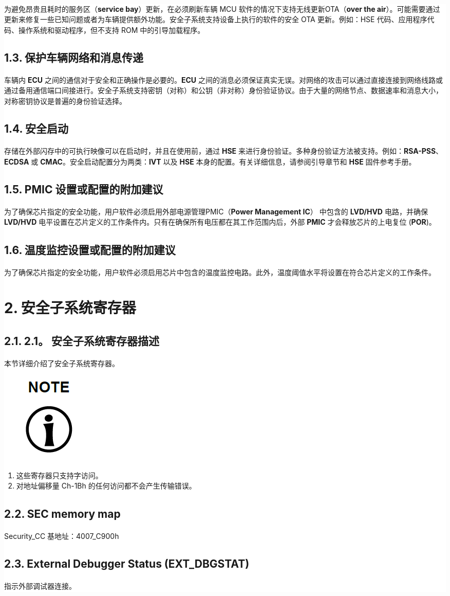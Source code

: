 为避免昂贵且耗时的服务区（**service bay**）更新，在必须刷新车辆 MCU 软件的情况下支持无线更新OTA（**over the air**）。可能需要通过更新来修复一些已知问题或者为车辆提供额外功能。安全子系统支持设备上执行的软件的安全 OTA 更新。例如：HSE 代码、应用程序代码、操作系统和驱动程序，但不支持 ROM 中的引导加载程序。

## 1.3. 保护车辆网络和消息传递

车辆内 **ECU** 之间的通信对于安全和正确操作是必要的。**ECU** 之间的消息必须保证真实无误。对网络的攻击可以通过直接连接到网络线路或通过备用通信端口间接进行。安全子系统支持密钥（对称）和公钥（非对称）身份验证协议。由于大量的网络节点、数据速率和消息大小，对称密钥协议是普遍的身份验证选择。

## 1.4. 安全启动

存储在外部闪存中的可执行映像可以在启动时，并且在使用前，通过 **HSE** 来进行身份验证。多种身份验证方法被支持。例如：**RSA-PSS**、**ECDSA** 或 **CMAC**。安全启动配置分为两类：**IVT** 以及 **HSE** 本身的配置。有关详细信息，请参阅引导章节和 **HSE** 固件参考手册。

## 1.5. PMIC 设置或配置的附加建议

为了确保芯片指定的安全功能，用户软件必须启用外部电源管理PMIC（**Power Management IC**） 中包含的 **LVD/HVD** 电路，并确保 **LVD/HVD** 电平设置在芯片定义的工作条件内。只有在确保所有电压都在其工作范围内后，外部 **PMIC** 才会释放芯片的上电复位 (**POR**)。

## 1.6. 温度监控设置或配置的附加建议

为了确保芯片指定的安全功能，用户软件必须启用芯片中包含的温度监控电路。此外，温度阈值水平将设置在符合芯片定义的工作条件。

# 2. 安全子系统寄存器

## 2.1. 2.1。 安全子系统寄存器描述

本节详细介绍了安全子系统寄存器。

![Note](note.png)

1. 这些寄存器只支持字访问。
2. 对地址偏移量 Ch-1Bh 的任何访问都不会产生传输错误。

## 2.2. SEC memory map

Security_CC 基地址：4007_C900h

## 2.3. External Debugger Status (EXT_DBGSTAT)

指示外部调试器连接。
